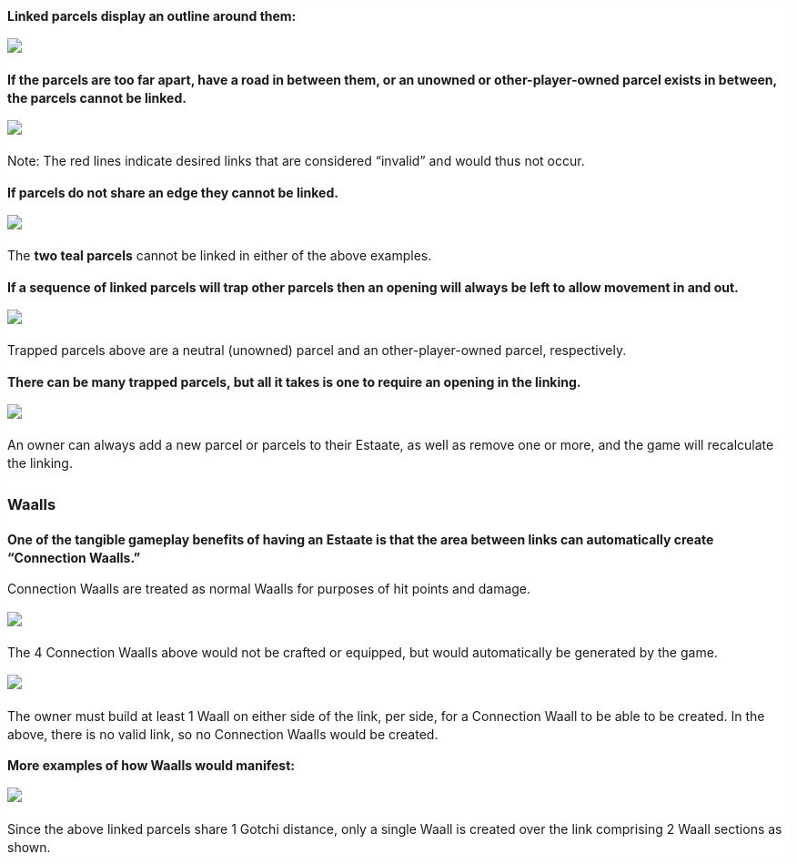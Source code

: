 **Linked parcels display an outline around them:**

<img class="bodyImage" src="/estaates/estaates_sample_page1.png" />

**If the parcels are too far apart, have a road in between them, or an unowned or other-player-owned parcel exists in between, the parcels cannot be linked.**

<img class="bodyImage" src="/estaates/estaates_sample_page2.png" />

Note: The red lines indicate desired links that are considered “invalid” and would thus not occur.

**If parcels do not share an edge they cannot be linked.**

<img class="bodyImage" src="/estaates/estaates_sample_page3a.png" />

The **two teal parcels** cannot be linked in either of the above examples.

**If a sequence of linked parcels will trap other parcels then an opening will always be left to allow movement in and out.**

<img class="bodyImage" src="/estaates/estaates_sample_page3b.png" />

Trapped parcels above are a neutral (unowned) parcel and an other-player-owned parcel, respectively.

**There can be many trapped parcels, but all it takes is one to require an opening in the linking.**

<img class="bodyImage" src="/estaates/trapped-parcels.png" />

An owner can always add a new parcel or parcels to their Estaate, as well as remove one or more, and the game will recalculate the linking.

### Waalls

**One of the tangible gameplay benefits of having an Estaate is that the area between links can automatically create “Connection Waalls.”**

Connection Waalls are treated as normal Waalls for purposes of hit points and damage.

<img class="bodyImage" src="/estaates/estaates_sample_08a.png" />

The 4 Connection Waalls above would not be crafted or equipped, but would automatically be generated by the game.

<img class="bodyImage" src="/estaates/estaates_sample_06b.png" />

The owner must build at least 1 Waall on either side of the link, per side, for a Connection Waall to be able to be created. In the above, there is no valid link, so no Connection Waalls would be created.

**More examples of how Waalls would manifest:**

<img class="bodyImage" src="/estaates/estaates_sample_07a.png" />

Since the above linked parcels share 1 Gotchi distance, only a single Waall is created over the link comprising 2 Waall sections as shown.
